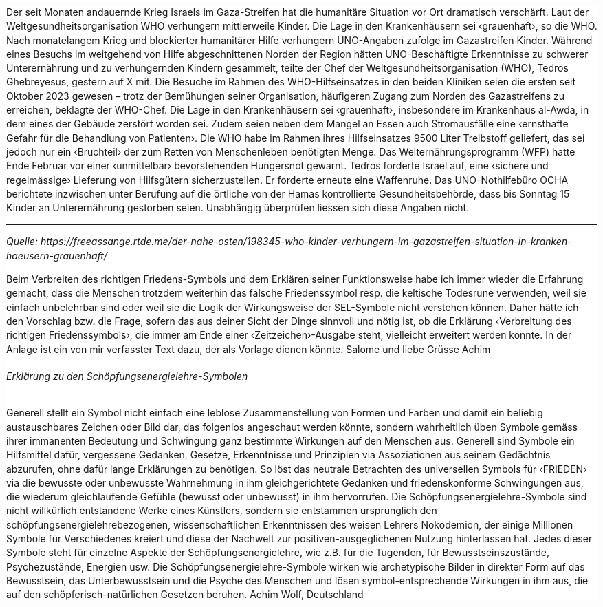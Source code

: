 Der seit Monaten andauernde Krieg Israels im Gaza-Streifen hat die humanitäre Situation vor Ort dramatisch verschärft. Laut der Weltgesundheitsorganisation WHO verhungern mittlerweile Kinder. Die Lage in
den Krankenhäusern sei ‹grauenhaft›, so die WHO.
Nach monatelangem Krieg und blockierter humanitärer Hilfe verhungern UNO-Angaben zufolge im Gazastreifen Kinder. Während eines Besuchs im weitgehend von Hilfe abgeschnittenen Norden der Region hätten UNO-Beschäftigte Erkenntnisse zu schwerer Unterernährung und zu verhungernden Kindern gesammelt, teilte der Chef der Weltgesundheitsorganisation (WHO), Tedros Ghebreyesus, gestern auf X mit.
Die Besuche im Rahmen des WHO-Hilfseinsatzes in den beiden Kliniken seien die ersten seit Oktober 2023
gewesen – trotz der Bemühungen seiner Organisation, häufigeren Zugang zum Norden des Gazastreifens
zu erreichen, beklagte der WHO-Chef. Die Lage in den Krankenhäusern sei ‹grauenhaft›, insbesondere im
Krankenhaus al-Awda, in dem eines der Gebäude zerstört worden sei.
Zudem seien neben dem Mangel an Essen auch Stromausfälle eine ‹ernsthafte Gefahr für die Behandlung
von Patienten›. Die WHO habe im Rahmen ihres Hilfseinsatzes 9500 Liter Treibstoff geliefert, das sei jedoch
nur ein ‹Bruchteil› der zum Retten von Menschenleben benötigten Menge.
Das Welternährungsprogramm (WFP) hatte Ende Februar vor einer ‹unmittelbar› bevorstehenden Hungersnot gewarnt. Tedros forderte Israel auf, eine ‹sichere und regelmässige› Lieferung von Hilfsgütern sicherzustellen. Er forderte erneute eine Waffenruhe.
Das UNO-Nothilfebüro OCHA berichtete inzwischen unter Berufung auf die örtliche von der Hamas kontrollierte Gesundheitsbehörde, dass bis Sonntag 15 Kinder an Unterernährung gestorben seien.
Unabhängig überprüfen liessen sich diese Angaben nicht.


-----

_Quelle: https://freeassange.rtde.me/der-nahe-osten/198345-who-kinder-verhungern-im-gazastreifen-situation-in-kranken-_
_haeusern-grauenhaft/_

Beim Verbreiten des richtigen Friedens-Symbols und dem Erklären seiner Funktionsweise habe ich
immer wieder die Erfahrung gemacht, dass die Menschen trotzdem weiterhin das falsche Friedenssymbol resp. die keltische Todesrune verwenden, weil sie einfach unbelehrbar sind oder weil sie
die Logik der Wirkungsweise der SEL-Symbole nicht verstehen können. Daher hätte ich den Vorschlag bzw. die Frage, sofern das aus deiner Sicht der Dinge sinnvoll und nötig ist, ob die Erklärung
‹Verbreitung des richtigen Friedenssymbols›, die immer am Ende einer ‹Zeitzeichen›-Ausgabe
steht, vielleicht erweitert werden könnte. In der Anlage ist ein von mir verfasster Text dazu, der
als Vorlage dienen könnte.
Salome und liebe Grüsse
Achim

###### Erklärung zu den Schöpfungsenergielehre-Symbolen
Generell stellt ein Symbol nicht einfach eine leblose Zusammenstellung von Formen und Farben und damit
ein beliebig austauschbares Zeichen oder Bild dar, das folgenlos angeschaut werden könnte, sondern wahrheitlich üben Symbole gemäss ihrer immanenten Bedeutung und Schwingung ganz bestimmte Wirkungen
auf den Menschen aus. Generell sind Symbole ein Hilfsmittel dafür, vergessene Gedanken, Gesetze, Erkenntnisse und Prinzipien via Assoziationen aus seinem Gedächtnis abzurufen, ohne dafür lange Erklärungen zu benötigen. So löst das neutrale Betrachten des universellen Symbols für ‹FRIEDEN› via die bewusste oder unbewusste Wahrnehmung in ihm gleichgerichtete Gedanken und friedenskonforme Schwingungen aus, die wiederum gleichlaufende Gefühle (bewusst oder unbewusst) in ihm hervorrufen. Die
Schöpfungsenergielehre-Symbole sind nicht willkürlich entstandene Werke eines Künstlers, sondern sie
entstammen ursprünglich den schöpfungsenergielehrebezogenen, wissenschaftlichen Erkenntnissen des
weisen Lehrers Nokodemion, der einige Millionen Symbole für Verschiedenes kreiert und diese der Nachwelt zur positiven-ausgeglichenen Nutzung hinterlassen hat. Jedes dieser Symbole steht für einzelne Aspekte der Schöpfungsenergielehre, wie z.B. für die Tugenden, für Bewusstseinszustände, Psychezustände,
Energien usw. Die Schöpfungsenergielehre-Symbole wirken wie archetypische Bilder in direkter Form auf
das Bewusstsein, das Unterbewusstsein und die Psyche des Menschen und lösen symbol-entsprechende
Wirkungen in ihm aus, die auf den schöpferisch-natürlichen Gesetzen beruhen.
Achim Wolf, Deutschland
